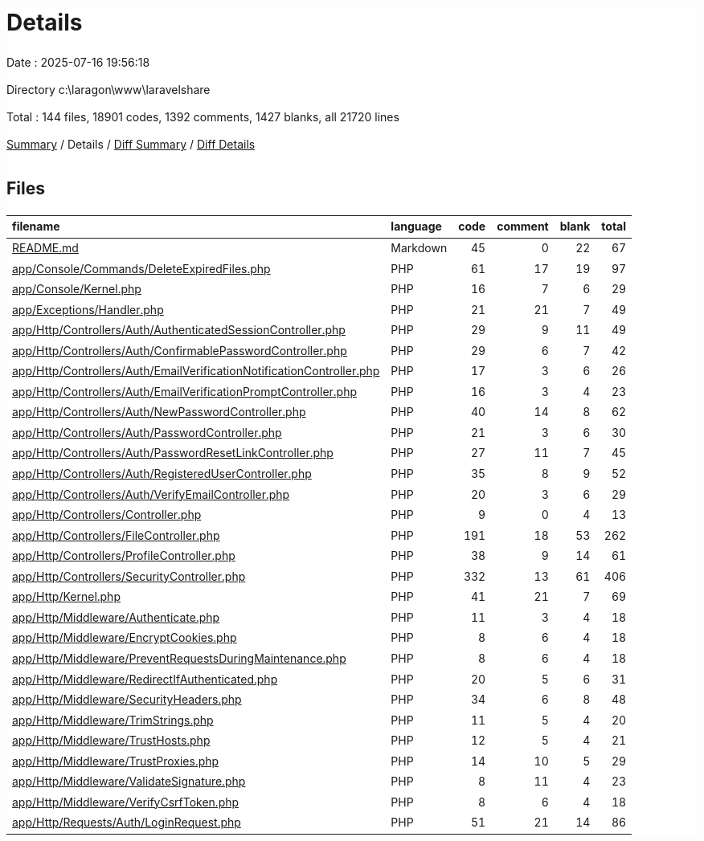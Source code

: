 # Details

Date : 2025-07-16 19:56:18

Directory c:\\laragon\\www\\laravelshare

Total : 144 files,  18901 codes, 1392 comments, 1427 blanks, all 21720 lines

[Summary](results.md) / Details / [Diff Summary](diff.md) / [Diff Details](diff-details.md)

## Files
| filename | language | code | comment | blank | total |
| :--- | :--- | ---: | ---: | ---: | ---: |
| [README.md](/README.md) | Markdown | 45 | 0 | 22 | 67 |
| [app/Console/Commands/DeleteExpiredFiles.php](/app/Console/Commands/DeleteExpiredFiles.php) | PHP | 61 | 17 | 19 | 97 |
| [app/Console/Kernel.php](/app/Console/Kernel.php) | PHP | 16 | 7 | 6 | 29 |
| [app/Exceptions/Handler.php](/app/Exceptions/Handler.php) | PHP | 21 | 21 | 7 | 49 |
| [app/Http/Controllers/Auth/AuthenticatedSessionController.php](/app/Http/Controllers/Auth/AuthenticatedSessionController.php) | PHP | 29 | 9 | 11 | 49 |
| [app/Http/Controllers/Auth/ConfirmablePasswordController.php](/app/Http/Controllers/Auth/ConfirmablePasswordController.php) | PHP | 29 | 6 | 7 | 42 |
| [app/Http/Controllers/Auth/EmailVerificationNotificationController.php](/app/Http/Controllers/Auth/EmailVerificationNotificationController.php) | PHP | 17 | 3 | 6 | 26 |
| [app/Http/Controllers/Auth/EmailVerificationPromptController.php](/app/Http/Controllers/Auth/EmailVerificationPromptController.php) | PHP | 16 | 3 | 4 | 23 |
| [app/Http/Controllers/Auth/NewPasswordController.php](/app/Http/Controllers/Auth/NewPasswordController.php) | PHP | 40 | 14 | 8 | 62 |
| [app/Http/Controllers/Auth/PasswordController.php](/app/Http/Controllers/Auth/PasswordController.php) | PHP | 21 | 3 | 6 | 30 |
| [app/Http/Controllers/Auth/PasswordResetLinkController.php](/app/Http/Controllers/Auth/PasswordResetLinkController.php) | PHP | 27 | 11 | 7 | 45 |
| [app/Http/Controllers/Auth/RegisteredUserController.php](/app/Http/Controllers/Auth/RegisteredUserController.php) | PHP | 35 | 8 | 9 | 52 |
| [app/Http/Controllers/Auth/VerifyEmailController.php](/app/Http/Controllers/Auth/VerifyEmailController.php) | PHP | 20 | 3 | 6 | 29 |
| [app/Http/Controllers/Controller.php](/app/Http/Controllers/Controller.php) | PHP | 9 | 0 | 4 | 13 |
| [app/Http/Controllers/FileController.php](/app/Http/Controllers/FileController.php) | PHP | 191 | 18 | 53 | 262 |
| [app/Http/Controllers/ProfileController.php](/app/Http/Controllers/ProfileController.php) | PHP | 38 | 9 | 14 | 61 |
| [app/Http/Controllers/SecurityController.php](/app/Http/Controllers/SecurityController.php) | PHP | 332 | 13 | 61 | 406 |
| [app/Http/Kernel.php](/app/Http/Kernel.php) | PHP | 41 | 21 | 7 | 69 |
| [app/Http/Middleware/Authenticate.php](/app/Http/Middleware/Authenticate.php) | PHP | 11 | 3 | 4 | 18 |
| [app/Http/Middleware/EncryptCookies.php](/app/Http/Middleware/EncryptCookies.php) | PHP | 8 | 6 | 4 | 18 |
| [app/Http/Middleware/PreventRequestsDuringMaintenance.php](/app/Http/Middleware/PreventRequestsDuringMaintenance.php) | PHP | 8 | 6 | 4 | 18 |
| [app/Http/Middleware/RedirectIfAuthenticated.php](/app/Http/Middleware/RedirectIfAuthenticated.php) | PHP | 20 | 5 | 6 | 31 |
| [app/Http/Middleware/SecurityHeaders.php](/app/Http/Middleware/SecurityHeaders.php) | PHP | 34 | 6 | 8 | 48 |
| [app/Http/Middleware/TrimStrings.php](/app/Http/Middleware/TrimStrings.php) | PHP | 11 | 5 | 4 | 20 |
| [app/Http/Middleware/TrustHosts.php](/app/Http/Middleware/TrustHosts.php) | PHP | 12 | 5 | 4 | 21 |
| [app/Http/Middleware/TrustProxies.php](/app/Http/Middleware/TrustProxies.php) | PHP | 14 | 10 | 5 | 29 |
| [app/Http/Middleware/ValidateSignature.php](/app/Http/Middleware/ValidateSignature.php) | PHP | 8 | 11 | 4 | 23 |
| [app/Http/Middleware/VerifyCsrfToken.php](/app/Http/Middleware/VerifyCsrfToken.php) | PHP | 8 | 6 | 4 | 18 |
| [app/Http/Requests/Auth/LoginRequest.php](/app/Http/Requests/Auth/LoginRequest.php) | PHP | 51 | 21 | 14 | 86 |